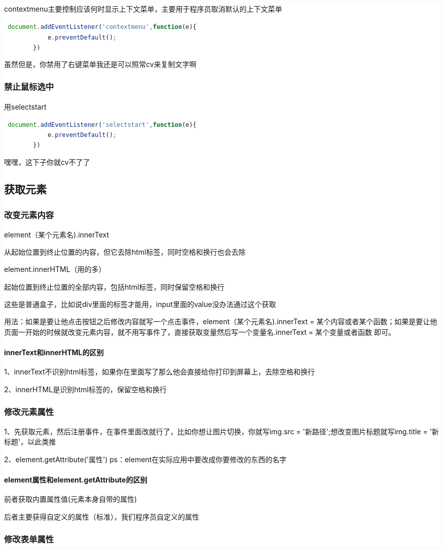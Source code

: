 contextmenu主要控制应该何时显示上下文菜单，主要用于程序员取消默认的上下文菜单

```js
 document.addEventListener('contextmenu',function(e){
            e.preventDefault();
        })
```

虽然但是，你禁用了右键菜单我还是可以照常cv来复制文字啊

### 禁止鼠标选中

用selectstart

```js
 document.addEventListener('selectstart',function(e){
            e.preventDefault();
        })
```

嘿嘿，这下子你就cv不了了



## 获取元素

### 改变元素内容

element（某个元素名).innerText

从起始位置到终止位置的内容，但它去除html标签，同时空格和换行也会去除

element.innerHTML（用的多）

起始位置到终止位置的全部内容，包括html标签，同时保留空格和换行

这些是普通盒子，比如说div里面的标签才能用，input里面的value没办法通过这个获取

用法：如果是要让他点击按钮之后修改内容就写一个点击事件，element（某个元素名).innerText = 某个内容或者某个函数；如果是要让他页面一开始的时候就改变元素内容，就不用写事件了，直接获取变量然后写一个变量名.innerText = 某个变量或者函数 即可。

#### innerText和innerHTML的区别

1、innerText不识别html标签，如果你在里面写了<strong></strong>那么他会直接给你打印到屏幕上，去除空格和换行

2、innerHTML是识别html标签的，保留空格和换行

### 修改元素属性

1、先获取元素，然后注册事件，在事件里面改就行了，比如你想让图片切换，你就写img.src = '新路径';想改变图片标题就写img.title = '新标题'，以此类推

2、element.getAttribute('属性')  ps：element在实际应用中要改成你要修改的东西的名字

#### element属性和element.getAttribute的区别

前者获取内置属性值(元素本身自带的属性)

后者主要获得自定义的属性（标准），我们程序员自定义的属性

### 修改表单属性
